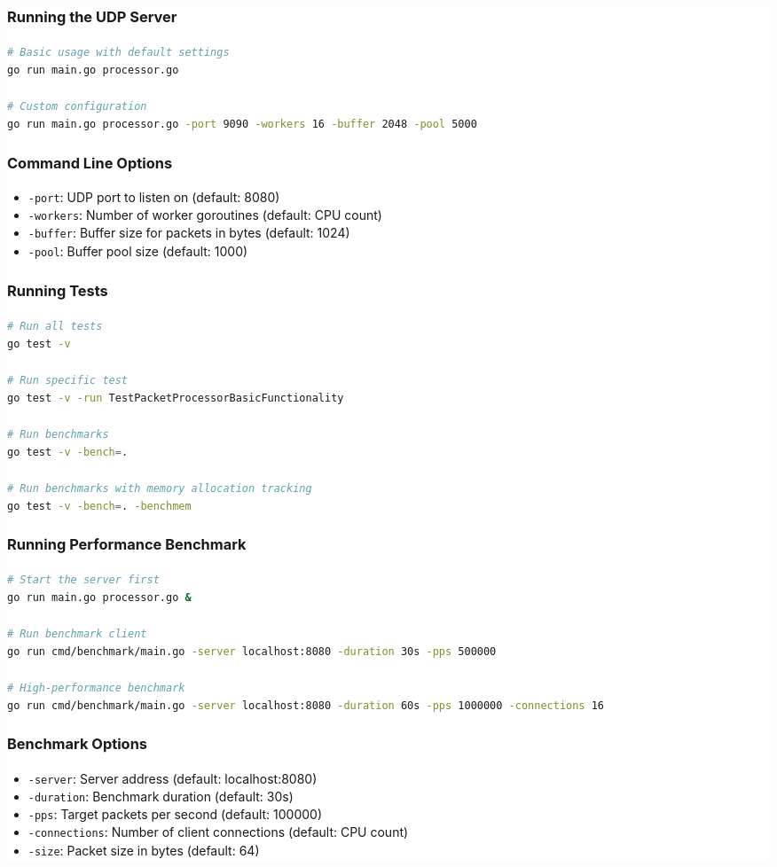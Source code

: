 ### Running the UDP Server

```bash
# Basic usage with default settings
go run main.go processor.go

# Custom configuration
go run main.go processor.go -port 9090 -workers 16 -buffer 2048 -pool 5000
```

### Command Line Options

- `-port`: UDP port to listen on (default: 8080)
- `-workers`: Number of worker goroutines (default: CPU count)
- `-buffer`: Buffer size for packets in bytes (default: 1024)
- `-pool`: Buffer pool size (default: 1000)

### Running Tests

```bash
# Run all tests
go test -v

# Run specific test
go test -v -run TestPacketProcessorBasicFunctionality

# Run benchmarks
go test -v -bench=.

# Run benchmarks with memory allocation tracking
go test -v -bench=. -benchmem
```

### Running Performance Benchmark

```bash
# Start the server first
go run main.go processor.go &

# Run benchmark client
go run cmd/benchmark/main.go -server localhost:8080 -duration 30s -pps 500000

# High-performance benchmark
go run cmd/benchmark/main.go -server localhost:8080 -duration 60s -pps 1000000 -connections 16
```

### Benchmark Options

- `-server`: Server address (default: localhost:8080)
- `-duration`: Benchmark duration (default: 30s)
- `-pps`: Target packets per second (default: 100000)
- `-connections`: Number of client connections (default: CPU count)
- `-size`: Packet size in bytes (default: 64)
